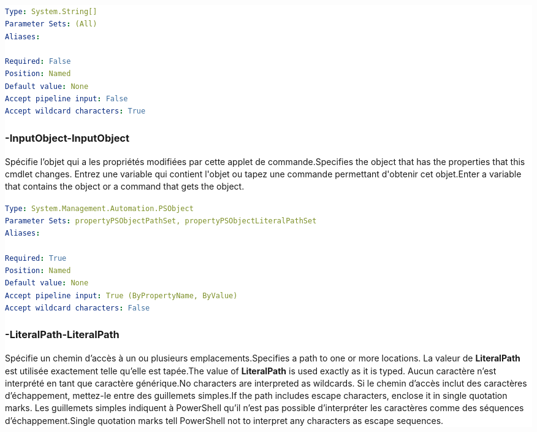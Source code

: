 ```yaml
Type: System.String[]
Parameter Sets: (All)
Aliases:

Required: False
Position: Named
Default value: None
Accept pipeline input: False
Accept wildcard characters: True
```

### <span data-ttu-id="357ce-169">-InputObject</span><span class="sxs-lookup"><span data-stu-id="357ce-169">-InputObject</span></span>

<span data-ttu-id="357ce-170">Spécifie l’objet qui a les propriétés modifiées par cette applet de commande.</span><span class="sxs-lookup"><span data-stu-id="357ce-170">Specifies the object that has the properties that this cmdlet changes.</span></span>
<span data-ttu-id="357ce-171">Entrez une variable qui contient l'objet ou tapez une commande permettant d'obtenir cet objet.</span><span class="sxs-lookup"><span data-stu-id="357ce-171">Enter a variable that contains the object or a command that gets the object.</span></span>

```yaml
Type: System.Management.Automation.PSObject
Parameter Sets: propertyPSObjectPathSet, propertyPSObjectLiteralPathSet
Aliases:

Required: True
Position: Named
Default value: None
Accept pipeline input: True (ByPropertyName, ByValue)
Accept wildcard characters: False
```

### <span data-ttu-id="357ce-172">-LiteralPath</span><span class="sxs-lookup"><span data-stu-id="357ce-172">-LiteralPath</span></span>

<span data-ttu-id="357ce-173">Spécifie un chemin d’accès à un ou plusieurs emplacements.</span><span class="sxs-lookup"><span data-stu-id="357ce-173">Specifies a path to one or more locations.</span></span> <span data-ttu-id="357ce-174">La valeur de **LiteralPath** est utilisée exactement telle qu’elle est tapée.</span><span class="sxs-lookup"><span data-stu-id="357ce-174">The value of **LiteralPath** is used exactly as it is typed.</span></span> <span data-ttu-id="357ce-175">Aucun caractère n’est interprété en tant que caractère générique.</span><span class="sxs-lookup"><span data-stu-id="357ce-175">No characters are interpreted as wildcards.</span></span> <span data-ttu-id="357ce-176">Si le chemin d’accès inclut des caractères d’échappement, mettez-le entre des guillemets simples.</span><span class="sxs-lookup"><span data-stu-id="357ce-176">If the path includes escape characters, enclose it in single quotation marks.</span></span> <span data-ttu-id="357ce-177">Les guillemets simples indiquent à PowerShell qu’il n’est pas possible d’interpréter les caractères comme des séquences d’échappement.</span><span class="sxs-lookup"><span data-stu-id="357ce-177">Single quotation marks tell PowerShell not to interpret any characters as escape sequences.</span></span>
